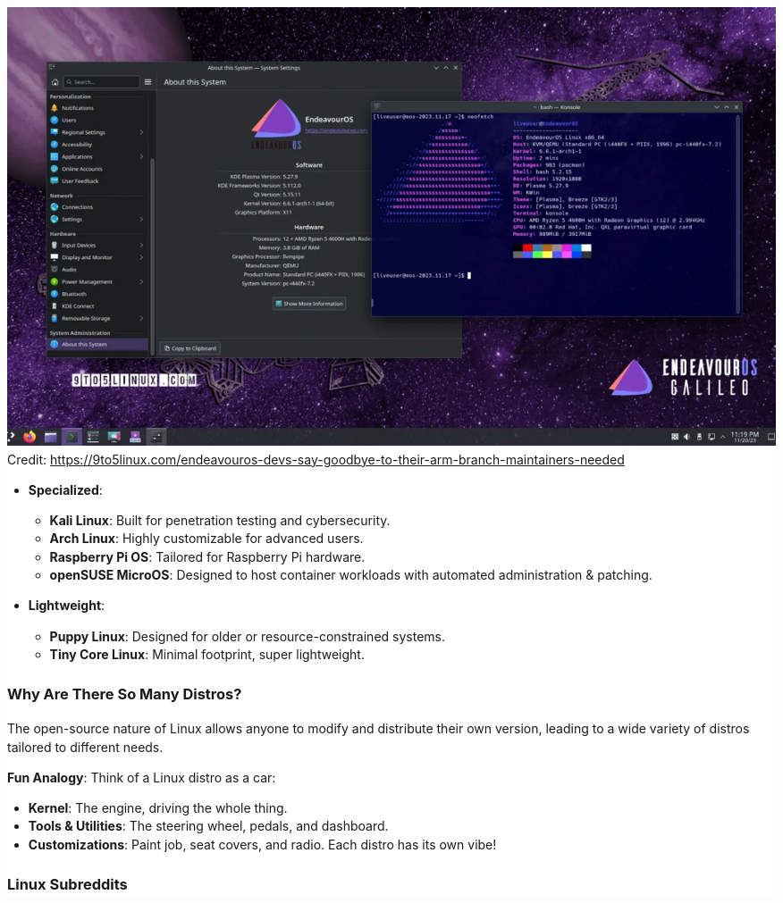   ![endeavouros](./intro-to-linux.assets/endeavouros.webp)
  Credit: https://9to5linux.com/endeavouros-devs-say-goodbye-to-their-arm-branch-maintainers-needed

- **Specialized**:

  - **Kali Linux**: Built for penetration testing and cybersecurity.
  - **Arch Linux**: Highly customizable for advanced users.
  - **Raspberry Pi OS**: Tailored for Raspberry Pi hardware.
  - **openSUSE MicroOS**: Designed to host container workloads with automated administration & patching.

- **Lightweight**:

  - **Puppy Linux**: Designed for older or resource-constrained systems.
  - **Tiny Core Linux**: Minimal footprint, super lightweight.

### Why Are There So Many Distros?

The open-source nature of Linux allows anyone to modify and distribute their own version, leading to a wide variety of distros tailored to different needs.

**Fun Analogy**: Think of a Linux distro as a car:

- **Kernel**: The engine, driving the whole thing.
- **Tools & Utilities**: The steering wheel, pedals, and dashboard.
- **Customizations**: Paint job, seat covers, and radio. Each distro has its own vibe!

### Linux Subreddits
